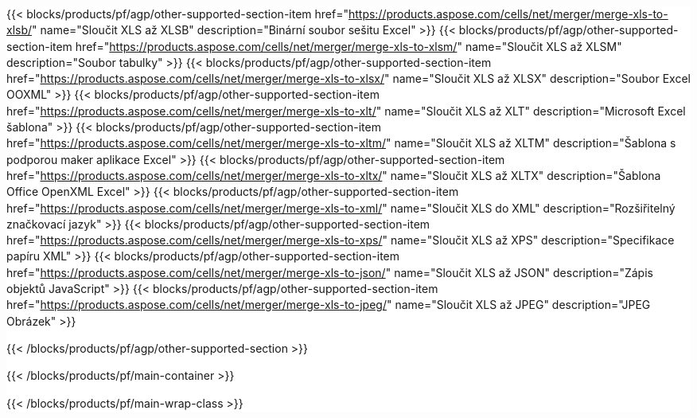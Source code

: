 {{< blocks/products/pf/agp/other-supported-section-item href="https://products.aspose.com/cells/net/merger/merge-xls-to-xlsb/" name="Sloučit XLS až XLSB" description="Binární soubor sešitu Excel" >}}
{{< blocks/products/pf/agp/other-supported-section-item href="https://products.aspose.com/cells/net/merger/merge-xls-to-xlsm/" name="Sloučit XLS až XLSM" description="Soubor tabulky" >}}
{{< blocks/products/pf/agp/other-supported-section-item href="https://products.aspose.com/cells/net/merger/merge-xls-to-xlsx/" name="Sloučit XLS až XLSX" description="Soubor Excel OOXML" >}}
{{< blocks/products/pf/agp/other-supported-section-item href="https://products.aspose.com/cells/net/merger/merge-xls-to-xlt/" name="Sloučit XLS až XLT" description="Microsoft Excel šablona" >}}
{{< blocks/products/pf/agp/other-supported-section-item href="https://products.aspose.com/cells/net/merger/merge-xls-to-xltm/" name="Sloučit XLS až XLTM" description="Šablona s podporou maker aplikace Excel" >}}
{{< blocks/products/pf/agp/other-supported-section-item href="https://products.aspose.com/cells/net/merger/merge-xls-to-xltx/" name="Sloučit XLS až XLTX" description="Šablona Office OpenXML Excel" >}}
{{< blocks/products/pf/agp/other-supported-section-item href="https://products.aspose.com/cells/net/merger/merge-xls-to-xml/" name="Sloučit XLS do XML" description="Rozšiřitelný značkovací jazyk" >}}
{{< blocks/products/pf/agp/other-supported-section-item href="https://products.aspose.com/cells/net/merger/merge-xls-to-xps/" name="Sloučit XLS až XPS" description="Specifikace papíru XML" >}}
{{< blocks/products/pf/agp/other-supported-section-item href="https://products.aspose.com/cells/net/merger/merge-xls-to-json/" name="Sloučit XLS až JSON" description="Zápis objektů JavaScript" >}}
{{< blocks/products/pf/agp/other-supported-section-item href="https://products.aspose.com/cells/net/merger/merge-xls-to-jpeg/" name="Sloučit XLS až JPEG" description="JPEG Obrázek" >}}

{{< /blocks/products/pf/agp/other-supported-section >}}

{{< /blocks/products/pf/main-container >}}
    
{{< /blocks/products/pf/main-wrap-class >}}
